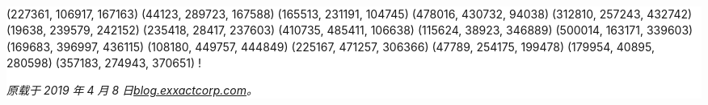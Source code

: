 (227361, 106917, 167163) (44123, 289723, 167588) (165513, 231191, 104745) (478016, 430732, 94038) (312810, 257243, 432742) (19638, 239579, 242152) (235418, 28417, 237603) (410735, 485411, 106638) (115624, 38923, 346889) (500014, 163171, 339603) (169683, 396997, 436115) (108180, 449757, 444849) (225167, 471257, 306366) (47789, 254175, 199478) (179954, 40895, 280598) (357183, 274943, 370651) !

*原载于 2019 年 4 月 8 日*[*blog.exxactcorp.com*](https://blog.exxactcorp.com/a-tutorial-introduction-to-privacy-centric-deep-learning/)*。*